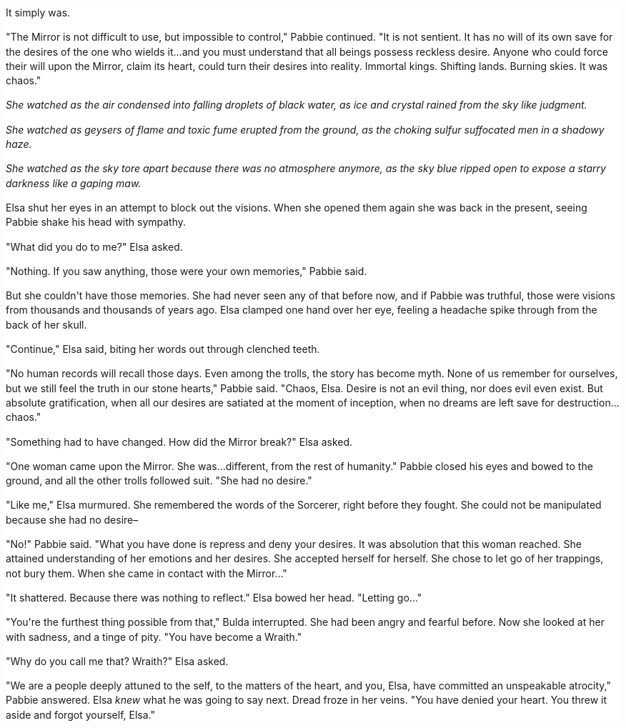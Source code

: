 It simply was.

"The Mirror is not difficult to use, but impossible to control," Pabbie continued. "It is not sentient. It has no will of its own save for the desires of the one who wields it…and you must understand that all beings possess reckless desire. Anyone who could force their will upon the Mirror, claim its heart, could turn their desires into reality. Immortal kings. Shifting lands. Burning skies. It was chaos."

_She watched as the air condensed into falling droplets of black water, as ice and crystal rained from the sky like judgment._

_She watched as geysers of flame and toxic fume erupted from the ground, as the choking sulfur suffocated men in a shadowy haze._

_She watched as the sky tore apart because there was no atmosphere anymore, as the sky blue ripped open to expose a starry darkness like a gaping maw._

Elsa shut her eyes in an attempt to block out the visions. When she opened them again she was back in the present, seeing Pabbie shake his head with sympathy.

"What did you do to me?" Elsa asked.

"Nothing. If you saw anything, those were your own memories," Pabbie said.

But she couldn't have those memories. She had never seen any of that before now, and if Pabbie was truthful, those were visions from thousands and thousands of years ago. Elsa clamped one hand over her eye, feeling a headache spike through from the back of her skull.

"Continue," Elsa said, biting her words out through clenched teeth.

"No human records will recall those days. Even among the trolls, the story has become myth. None of us remember for ourselves, but we still feel the truth in our stone hearts," Pabbie said. "Chaos, Elsa. Desire is not an evil thing, nor does evil even exist. But absolute gratification, when all our desires are satiated at the moment of inception, when no dreams are left save for destruction…chaos."

"Something had to have changed. How did the Mirror break?" Elsa asked.

"One woman came upon the Mirror. She was…different, from the rest of humanity." Pabbie closed his eyes and bowed to the ground, and all the other trolls followed suit. "She had no desire."

"Like me," Elsa murmured. She remembered the words of the Sorcerer, right before they fought. She could not be manipulated because she had no desire–

"No!" Pabbie said. "What you have done is repress and deny your desires. It was absolution that this woman reached. She attained understanding of her emotions and her desires. She accepted herself for herself. She chose to let go of her trappings, not bury them. When she came in contact with the Mirror…"

"It shattered. Because there was nothing to reflect." Elsa bowed her head. "Letting go…"

"You're the furthest thing possible from that," Bulda interrupted. She had been angry and fearful before. Now she looked at her with sadness, and a tinge of pity. "You have become a Wraith."

"Why do you call me that? Wraith?" Elsa asked.

"We are a people deeply attuned to the self, to the matters of the heart, and you, Elsa, have committed an unspeakable atrocity," Pabbie answered. Elsa _knew_ what he was going to say next. Dread froze in her veins. "You have denied your heart. You threw it aside and forgot yourself, Elsa."

